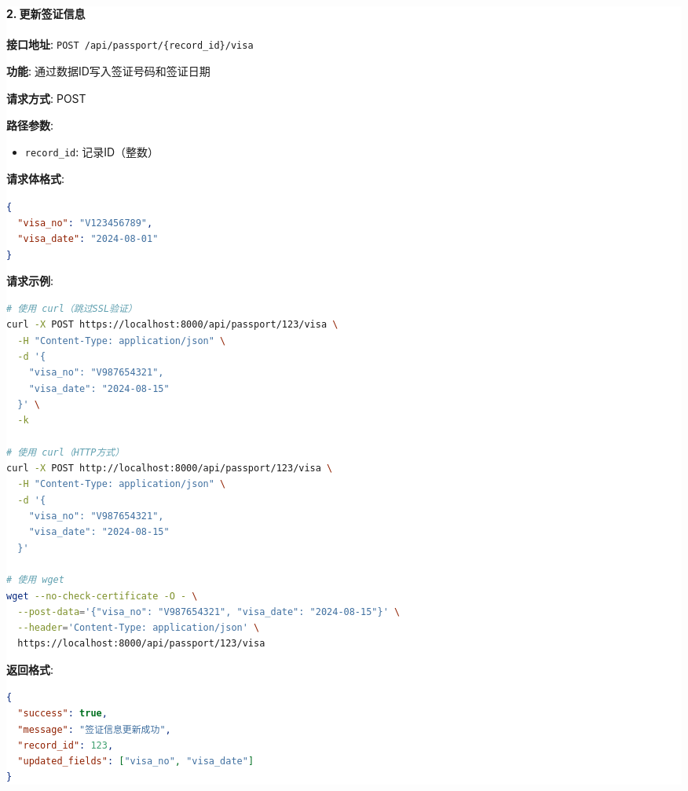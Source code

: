 #### 2. 更新签证信息

**接口地址**: `POST /api/passport/{record_id}/visa`

**功能**: 通过数据ID写入签证号码和签证日期

**请求方式**: POST

**路径参数**:
- `record_id`: 记录ID（整数）

**请求体格式**:
```json
{
  "visa_no": "V123456789",
  "visa_date": "2024-08-01"
}
```

**请求示例**:

```bash
# 使用 curl（跳过SSL验证）
curl -X POST https://localhost:8000/api/passport/123/visa \
  -H "Content-Type: application/json" \
  -d '{
    "visa_no": "V987654321",
    "visa_date": "2024-08-15"
  }' \
  -k

# 使用 curl（HTTP方式）
curl -X POST http://localhost:8000/api/passport/123/visa \
  -H "Content-Type: application/json" \
  -d '{
    "visa_no": "V987654321",
    "visa_date": "2024-08-15"
  }'

# 使用 wget
wget --no-check-certificate -O - \
  --post-data='{"visa_no": "V987654321", "visa_date": "2024-08-15"}' \
  --header='Content-Type: application/json' \
  https://localhost:8000/api/passport/123/visa
```

**返回格式**:
```json
{
  "success": true,
  "message": "签证信息更新成功",
  "record_id": 123,
  "updated_fields": ["visa_no", "visa_date"]
}
```
